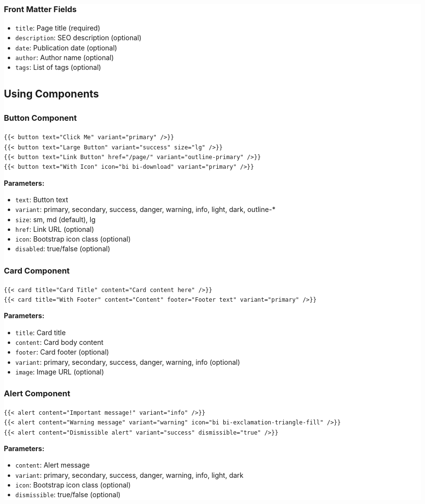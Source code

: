 ### Front Matter Fields

- `title`: Page title (required)
- `description`: SEO description (optional)
- `date`: Publication date (optional)
- `author`: Author name (optional)
- `tags`: List of tags (optional)

## Using Components

### Button Component

```markdown
{{< button text="Click Me" variant="primary" />}}
{{< button text="Large Button" variant="success" size="lg" />}}
{{< button text="Link Button" href="/page/" variant="outline-primary" />}}
{{< button text="With Icon" icon="bi bi-download" variant="primary" />}}
```

**Parameters:**
- `text`: Button text
- `variant`: primary, secondary, success, danger, warning, info, light, dark, outline-*
- `size`: sm, md (default), lg
- `href`: Link URL (optional)
- `icon`: Bootstrap icon class (optional)
- `disabled`: true/false (optional)

### Card Component

```markdown
{{< card title="Card Title" content="Card content here" />}}
{{< card title="With Footer" content="Content" footer="Footer text" variant="primary" />}}
```

**Parameters:**
- `title`: Card title
- `content`: Card body content
- `footer`: Card footer (optional)
- `variant`: primary, secondary, success, danger, warning, info (optional)
- `image`: Image URL (optional)

### Alert Component

```markdown
{{< alert content="Important message!" variant="info" />}}
{{< alert content="Warning message" variant="warning" icon="bi bi-exclamation-triangle-fill" />}}
{{< alert content="Dismissible alert" variant="success" dismissible="true" />}}
```

**Parameters:**
- `content`: Alert message
- `variant`: primary, secondary, success, danger, warning, info, light, dark
- `icon`: Bootstrap icon class (optional)
- `dismissible`: true/false (optional)
